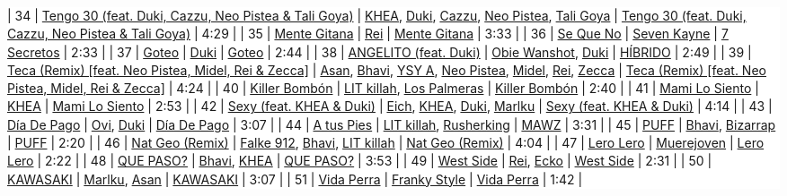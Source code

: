 | 34 | [Tengo 30 \(feat\. Duki, Cazzu, Neo Pistea & Tali Goya\)](https://open.spotify.com/track/3R1yxKhYKoXqaztyQflEH8) | [KHEA](https://open.spotify.com/artist/4m6ubhNsdwF4psNf3R8kwR), [Duki](https://open.spotify.com/artist/1bAftSH8umNcGZ0uyV7LMg), [Cazzu](https://open.spotify.com/artist/6w3SkAHYPsQ1bxV7VDlG5y), [Neo Pistea](https://open.spotify.com/artist/01m2XZ7m7rAz6KY3scTdaV), [Tali Goya](https://open.spotify.com/artist/0LvzywQsf3X6Gt6aGAdlDq) | [Tengo 30 \(feat\. Duki, Cazzu, Neo Pistea & Tali Goya\)](https://open.spotify.com/album/6Hsqm8wweD2x2ujidmb2mh) | 4:29 |
| 35 | [Mente Gitana](https://open.spotify.com/track/074rCBnmb4MlfA7OoQrAcx) | [Rei](https://open.spotify.com/artist/4IG1SDlwgNKzqTmjBrvY3K) | [Mente Gitana](https://open.spotify.com/album/3r4ZGro2e0Vb4x3JyNFViY) | 3:33 |
| 36 | [Se Que No](https://open.spotify.com/track/5f9nATgIwnc5YVVeTo8H3m) | [Seven Kayne](https://open.spotify.com/artist/4C29ETLBPmYKYwtJUepbJz) | [7 Secretos](https://open.spotify.com/album/1DHS9kMaklrQAiiOxUAzmO) | 2:33 |
| 37 | [Goteo](https://open.spotify.com/track/1EoEU4HY57qaITp06TkC6B) | [Duki](https://open.spotify.com/artist/1bAftSH8umNcGZ0uyV7LMg) | [Goteo](https://open.spotify.com/album/6lfI4LBcu46SL3TzSw3rWg) | 2:44 |
| 38 | [ANGELITO \(feat\. Duki\)](https://open.spotify.com/track/3ZBVYxy3XK4IVUlcoq3suZ) | [Obie Wanshot](https://open.spotify.com/artist/48vP5SxlTO6yOI7SLKIOQV), [Duki](https://open.spotify.com/artist/1bAftSH8umNcGZ0uyV7LMg) | [HÍBRIDO](https://open.spotify.com/album/7uJq7ArZ8F9RLehwiooxlo) | 2:49 |
| 39 | [Teca \(Remix\) \[feat\. Neo Pistea, Midel, Rei & Zecca\]](https://open.spotify.com/track/4L9WoTpNvdFv8SPW7koxWC) | [Asan](https://open.spotify.com/artist/6Nl4VXcX86fBMO4YE6oYfN), [Bhavi](https://open.spotify.com/artist/7fT2Me47PQ8T7954PKrcwR), [YSY A](https://open.spotify.com/artist/2qWK8K2Jfh67UqtwY8tCW6), [Neo Pistea](https://open.spotify.com/artist/01m2XZ7m7rAz6KY3scTdaV), [Midel](https://open.spotify.com/artist/4EcIU574ksr6mC1GMEOe0p), [Rei](https://open.spotify.com/artist/4IG1SDlwgNKzqTmjBrvY3K), [Zecca](https://open.spotify.com/artist/2FmE1yzXXBWKlRiOl0AqD8) | [Teca \(Remix\) \[feat\. Neo Pistea, Midel, Rei & Zecca\]](https://open.spotify.com/album/6NyQQNGA9zfA1mlsFmPLaO) | 4:24 |
| 40 | [Killer Bombón](https://open.spotify.com/track/4z5qbMlx4iAexxMQ9FbSa1) | [LIT killah](https://open.spotify.com/artist/1vqR17Iv8VFdzure1TAXEq), [Los Palmeras](https://open.spotify.com/artist/2Htm0q72SjGSmsy8EOIhRG) | [Killer Bombón](https://open.spotify.com/album/67n9KcQSGTqIJVkIL4ghe8) | 2:40 |
| 41 | [Mami Lo Siento](https://open.spotify.com/track/3QI0dCmyNujFycD1le2zk4) | [KHEA](https://open.spotify.com/artist/4m6ubhNsdwF4psNf3R8kwR) | [Mami Lo Siento](https://open.spotify.com/album/69OFUHi0ccQbkD6ArPJ4jX) | 2:53 |
| 42 | [Sexy \(feat\. KHEA & Duki\)](https://open.spotify.com/track/67598hFUFPWCIEy8biXn9D) | [Eich](https://open.spotify.com/artist/0sNvI8p4fuICGGH0pOCxUT), [KHEA](https://open.spotify.com/artist/4m6ubhNsdwF4psNf3R8kwR), [Duki](https://open.spotify.com/artist/1bAftSH8umNcGZ0uyV7LMg), [Marlku](https://open.spotify.com/artist/4o3YJfgarCUSVyPH5HKRA5) | [Sexy \(feat\. KHEA & Duki\)](https://open.spotify.com/album/2lHn3ehlogEok7DEUe1yfC) | 4:14 |
| 43 | [Día De Pago](https://open.spotify.com/track/56CnVxbOqzOXBJrVxnMTtk) | [Ovi](https://open.spotify.com/artist/4o0NtnL2m0lzZmEdRas1qv), [Duki](https://open.spotify.com/artist/1bAftSH8umNcGZ0uyV7LMg) | [Día De Pago](https://open.spotify.com/album/267aSH2QW3J5PwVuq1NxJe) | 3:07 |
| 44 | [A tus Pies](https://open.spotify.com/track/6j1fzONzT6xPv85ofe3ZWd) | [LIT killah](https://open.spotify.com/artist/1vqR17Iv8VFdzure1TAXEq), [Rusherking](https://open.spotify.com/artist/3Apb2lGmGJaBmr0TTBJvIZ) | [MAWZ](https://open.spotify.com/album/1SBHFu8QLBlhsqLL7WQtlR) | 3:31 |
| 45 | [PUFF](https://open.spotify.com/track/2Asa5boIOZADugCzoy0lRS) | [Bhavi](https://open.spotify.com/artist/7fT2Me47PQ8T7954PKrcwR), [Bizarrap](https://open.spotify.com/artist/716NhGYqD1jl2wI1Qkgq36) | [PUFF](https://open.spotify.com/album/6jb35yKFOV9HY6QeKKaa69) | 2:20 |
| 46 | [Nat Geo \(Remix\)](https://open.spotify.com/track/4ftg5EDTuJw7gIlTi9LC7d) | [Falke 912](https://open.spotify.com/artist/2UGqLkLUByrbH1P7d9ThUo), [Bhavi](https://open.spotify.com/artist/7fT2Me47PQ8T7954PKrcwR), [LIT killah](https://open.spotify.com/artist/1vqR17Iv8VFdzure1TAXEq) | [Nat Geo \(Remix\)](https://open.spotify.com/album/4mQCYm9dzempb87XCrQCCC) | 4:04 |
| 47 | [Lero Lero](https://open.spotify.com/track/5byzOd0JbgAZYdFfqTKhVA) | [Muerejoven](https://open.spotify.com/artist/2yGXs7AlyNVetlMvwsFXGk) | [Lero Lero](https://open.spotify.com/album/0bw2wWwulRUFCK0CYxOdnm) | 2:22 |
| 48 | [QUE PASO?](https://open.spotify.com/track/4cHSkta5T7QLkMpFMVTCxy) | [Bhavi](https://open.spotify.com/artist/7fT2Me47PQ8T7954PKrcwR), [KHEA](https://open.spotify.com/artist/4m6ubhNsdwF4psNf3R8kwR) | [QUE PASO?](https://open.spotify.com/album/7enAbGMvvw6yieMmxRJyHG) | 3:53 |
| 49 | [West Side](https://open.spotify.com/track/6d4011p5G8tUDod5hYyNZS) | [Rei](https://open.spotify.com/artist/4IG1SDlwgNKzqTmjBrvY3K), [Ecko](https://open.spotify.com/artist/2Jb9jVnCpWkXtoGznFJ6bF) | [West Side](https://open.spotify.com/album/1EFPBMgpUspW5wp7JUkwIV) | 2:31 |
| 50 | [KAWASAKI](https://open.spotify.com/track/6H86EvTHKZRTgjrjpDEkV3) | [Marlku](https://open.spotify.com/artist/4o3YJfgarCUSVyPH5HKRA5), [Asan](https://open.spotify.com/artist/6Nl4VXcX86fBMO4YE6oYfN) | [KAWASAKI](https://open.spotify.com/album/6odB4wXFD9uGUmlrNKd2cf) | 3:07 |
| 51 | [Vida Perra](https://open.spotify.com/track/0bDCR8vag1GWV6Dz00vjej) | [Franky Style](https://open.spotify.com/artist/1cLDC1abeY1jIY5AX2Rtbx) | [Vida Perra](https://open.spotify.com/album/6bnnJX1InBfT7XemYzUB5y) | 1:42 |